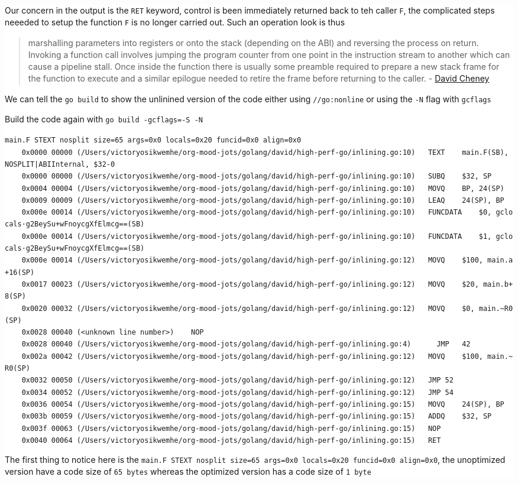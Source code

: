 Our concern in the output is the `RET` keyword, control is been immediately returned back to teh caller `F`, the complicated steps neeeded to setup the function `F` is no longer carried out.
Such an operation look is thus


> marshalling parameters into registers or onto the stack (depending on the ABI) and reversing the process on return. Invoking a function call involves jumping the program counter from one point in the instruction stream to another which can cause a pipeline stall. Once inside the function there is usually some preamble required to prepare a new stack frame for the function to execute and a similar epilogue needed to retire the frame before returning to the caller. - [David Cheney](https://dave.cheney.net/2020/04/25/inlining-optimisations-in-go)

We can tell the `go build` to show the unlinined version of the code either using `//go:nonline` or using the `-N` flag with `gcflags`

Build the code again with `go build -gcflags=-S -N`

    main.F STEXT nosplit size=65 args=0x0 locals=0x20 funcid=0x0 align=0x0
    	0x0000 00000 (/Users/victoryosikwemhe/org-mood-jots/golang/david/high-perf-go/inlining.go:10)	TEXT	main.F(SB), NOSPLIT|ABIInternal, $32-0
    	0x0000 00000 (/Users/victoryosikwemhe/org-mood-jots/golang/david/high-perf-go/inlining.go:10)	SUBQ	$32, SP
    	0x0004 00004 (/Users/victoryosikwemhe/org-mood-jots/golang/david/high-perf-go/inlining.go:10)	MOVQ	BP, 24(SP)
    	0x0009 00009 (/Users/victoryosikwemhe/org-mood-jots/golang/david/high-perf-go/inlining.go:10)	LEAQ	24(SP), BP
    	0x000e 00014 (/Users/victoryosikwemhe/org-mood-jots/golang/david/high-perf-go/inlining.go:10)	FUNCDATA	$0, gclocals·g2BeySu+wFnoycgXfElmcg==(SB)
    	0x000e 00014 (/Users/victoryosikwemhe/org-mood-jots/golang/david/high-perf-go/inlining.go:10)	FUNCDATA	$1, gclocals·g2BeySu+wFnoycgXfElmcg==(SB)
    	0x000e 00014 (/Users/victoryosikwemhe/org-mood-jots/golang/david/high-perf-go/inlining.go:12)	MOVQ	$100, main.a+16(SP)
    	0x0017 00023 (/Users/victoryosikwemhe/org-mood-jots/golang/david/high-perf-go/inlining.go:12)	MOVQ	$20, main.b+8(SP)
    	0x0020 00032 (/Users/victoryosikwemhe/org-mood-jots/golang/david/high-perf-go/inlining.go:12)	MOVQ	$0, main.~R0(SP)
    	0x0028 00040 (<unknown line number>)	NOP
    	0x0028 00040 (/Users/victoryosikwemhe/org-mood-jots/golang/david/high-perf-go/inlining.go:4)	  JMP	42
    	0x002a 00042 (/Users/victoryosikwemhe/org-mood-jots/golang/david/high-perf-go/inlining.go:12)	MOVQ	$100, main.~R0(SP)
    	0x0032 00050 (/Users/victoryosikwemhe/org-mood-jots/golang/david/high-perf-go/inlining.go:12)	JMP	52
    	0x0034 00052 (/Users/victoryosikwemhe/org-mood-jots/golang/david/high-perf-go/inlining.go:12)	JMP	54
    	0x0036 00054 (/Users/victoryosikwemhe/org-mood-jots/golang/david/high-perf-go/inlining.go:15)	MOVQ	24(SP), BP
    	0x003b 00059 (/Users/victoryosikwemhe/org-mood-jots/golang/david/high-perf-go/inlining.go:15)	ADDQ	$32, SP
    	0x003f 00063 (/Users/victoryosikwemhe/org-mood-jots/golang/david/high-perf-go/inlining.go:15)	NOP
    	0x0040 00064 (/Users/victoryosikwemhe/org-mood-jots/golang/david/high-perf-go/inlining.go:15)	RET

The first thing to notice here is the `main.F STEXT nosplit size=65 args=0x0 locals=0x20 funcid=0x0 align=0x0`, the unoptimized version have a code size of `65 bytes` whereas the optimized version has a code size of `1 byte`
